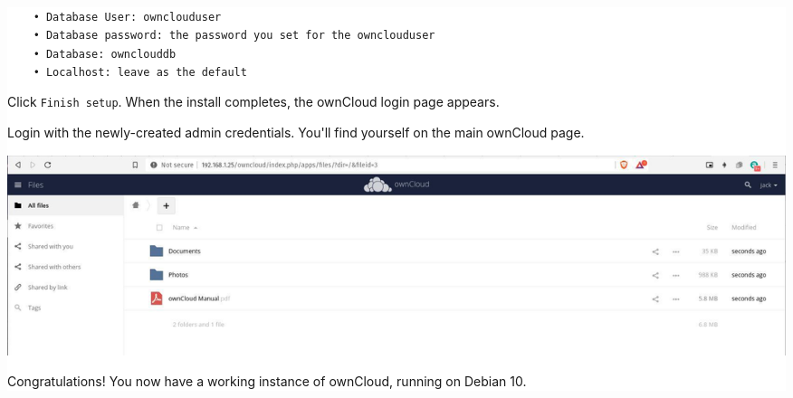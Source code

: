 ~~~~
    • Database User: ownclouduser
    • Database password: the password you set for the ownclouduser
    • Database: ownclouddb
    • Localhost: leave as the default
~~~~

Click `Finish setup`. When the install completes, the ownCloud login page appears.

Login with the newly-created admin credentials. You'll find yourself on the main ownCloud page.

![ownCloud is installed and ready to use as your private cloud](ownCloud_Debian_004.jpeg "ownCloud is installed and ready to use as your private cloud")

Congratulations! You now have a working instance of ownCloud, running on Debian 10.
